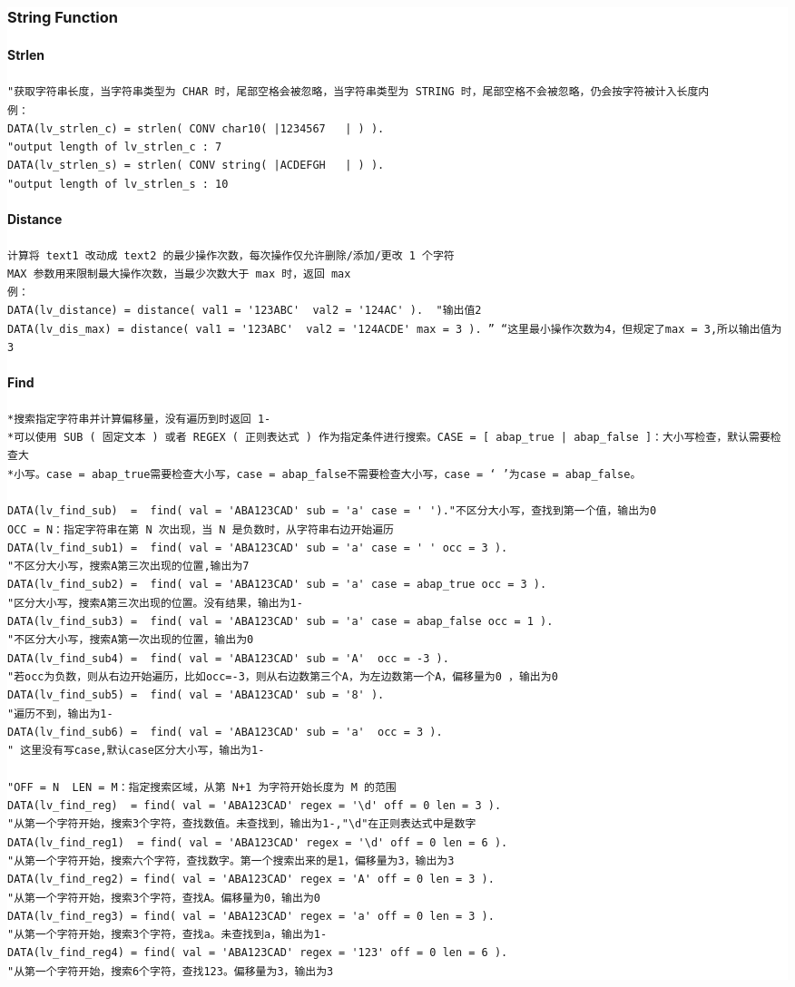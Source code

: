 

### String Function

#### Strlen

~~~ABAP
"获取字符串长度，当字符串类型为 CHAR 时，尾部空格会被忽略，当字符串类型为 STRING 时，尾部空格不会被忽略，仍会按字符被计入长度内
例：
DATA(lv_strlen_c) = strlen( CONV char10( |1234567   | ) ). 
"output length of lv_strlen_c : 7
DATA(lv_strlen_s) = strlen( CONV string( |ACDEFGH   | ) ).
"output length of lv_strlen_s : 10
~~~



#### Distance

~~~ABAP
计算将 text1 改动成 text2 的最少操作次数，每次操作仅允许删除/添加/更改 1 个字符
MAX 参数用来限制最大操作次数，当最少次数大于 max 时，返回 max
例：
DATA(lv_distance) = distance( val1 = '123ABC'  val2 = '124AC' ).  "输出值2
DATA(lv_dis_max) = distance( val1 = '123ABC'  val2 = '124ACDE' max = 3 ). ” “这里最小操作次数为4，但规定了max = 3,所以输出值为3

~~~



#### Find

~~~~ABAP
*搜索指定字符串并计算偏移量，没有遍历到时返回 1-
*可以使用 SUB ( 固定文本 ) 或者 REGEX ( 正则表达式 ) 作为指定条件进行搜索。CASE = [ abap_true | abap_false ]：大小写检查，默认需要检查大
*小写。case = abap_true需要检查大小写，case = abap_false不需要检查大小写，case = ‘ ’为case = abap_false。

DATA(lv_find_sub)  =  find( val = 'ABA123CAD' sub = 'a' case = ' ')."不区分大小写，查找到第一个值，输出为0
OCC = N：指定字符串在第 N 次出现，当 N 是负数时，从字符串右边开始遍历
DATA(lv_find_sub1) =  find( val = 'ABA123CAD' sub = 'a' case = ' ' occ = 3 ).
"不区分大小写，搜索A第三次出现的位置,输出为7
DATA(lv_find_sub2) =  find( val = 'ABA123CAD' sub = 'a' case = abap_true occ = 3 ).
"区分大小写，搜索A第三次出现的位置。没有结果，输出为1-
DATA(lv_find_sub3) =  find( val = 'ABA123CAD' sub = 'a' case = abap_false occ = 1 ).
"不区分大小写，搜索A第一次出现的位置，输出为0
DATA(lv_find_sub4) =  find( val = 'ABA123CAD' sub = 'A'  occ = -3 ).
"若occ为负数，则从右边开始遍历，比如occ=-3，则从右边数第三个A，为左边数第一个A，偏移量为0 ，输出为0
DATA(lv_find_sub5) =  find( val = 'ABA123CAD' sub = '8' ).
"遍历不到，输出为1-
DATA(lv_find_sub6) =  find( val = 'ABA123CAD' sub = 'a'  occ = 3 ).
" 这里没有写case,默认case区分大小写，输出为1-

"OFF = N  LEN = M：指定搜索区域，从第 N+1 为字符开始长度为 M 的范围
DATA(lv_find_reg)  = find( val = 'ABA123CAD' regex = '\d' off = 0 len = 3 ).
"从第一个字符开始，搜索3个字符，查找数值。未查找到，输出为1-,"\d"在正则表达式中是数字
DATA(lv_find_reg1)  = find( val = 'ABA123CAD' regex = '\d' off = 0 len = 6 ).
"从第一个字符开始，搜索六个字符，查找数字。第一个搜索出来的是1，偏移量为3，输出为3
DATA(lv_find_reg2) = find( val = 'ABA123CAD' regex = 'A' off = 0 len = 3 ).
"从第一个字符开始，搜索3个字符，查找A。偏移量为0，输出为0
DATA(lv_find_reg3) = find( val = 'ABA123CAD' regex = 'a' off = 0 len = 3 ).
"从第一个字符开始，搜索3个字符，查找a。未查找到a，输出为1-
DATA(lv_find_reg4) = find( val = 'ABA123CAD' regex = '123' off = 0 len = 6 ).
"从第一个字符开始，搜索6个字符，查找123。偏移量为3，输出为3

~~~~
